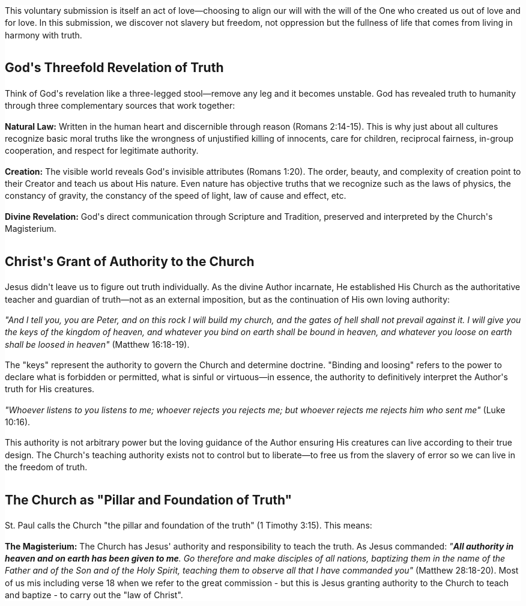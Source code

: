 This voluntary submission is itself an act of love—choosing to align our will with the will of the One who created us out of love and for love. In this submission, we discover not slavery but freedom, not oppression but the fullness of life that comes from living in harmony with truth.

## God's Threefold Revelation of Truth

Think of God's revelation like a three-legged stool—remove any leg and it becomes unstable. God has revealed truth to humanity through three complementary sources that work together:

**Natural Law:** Written in the human heart and discernible through reason (Romans 2:14-15). This is why just about all cultures recognize basic moral truths like the wrongness of unjustified killing of innocents, care for children, reciprocal fairness, in-group cooperation, and respect for legitimate authority.

**Creation:** The visible world reveals God's invisible attributes (Romans 1:20). The order, beauty, and complexity of creation point to their Creator and teach us about His nature. Even nature has objective truths that we recognize such as the laws of physics, the constancy of gravity, the constancy of the speed of light, law of cause and effect, etc.

**Divine Revelation:** God's direct communication through Scripture and Tradition, preserved and interpreted by the Church's Magisterium.

## Christ's Grant of Authority to the Church

Jesus didn't leave us to figure out truth individually. As the divine Author incarnate, He established His Church as the authoritative teacher and guardian of truth—not as an external imposition, but as the continuation of His own loving authority:

*"And I tell you, you are Peter, and on this rock I will build my church, and the gates of hell shall not prevail against it. I will give you the keys of the kingdom of heaven, and whatever you bind on earth shall be bound in heaven, and whatever you loose on earth shall be loosed in heaven"* (Matthew 16:18-19).

The "keys" represent the authority to govern the Church and determine doctrine. "Binding and loosing" refers to the power to declare what is forbidden or permitted, what is sinful or virtuous—in essence, the authority to definitively interpret the Author's truth for His creatures.

*"Whoever listens to you listens to me; whoever rejects you rejects me; but whoever rejects me rejects him who sent me"* (Luke 10:16).

This authority is not arbitrary power but the loving guidance of the Author ensuring His creatures can live according to their true design. The Church's teaching authority exists not to control but to liberate—to free us from the slavery of error so we can live in the freedom of truth.

## The Church as "Pillar and Foundation of Truth"

St. Paul calls the Church "the pillar and foundation of the truth" (1 Timothy 3:15). This means:

**The Magisterium:** The Church has Jesus' authority and responsibility to teach the truth. As Jesus commanded: *"**All authority in heaven and on earth has been given to me**. Go therefore and make disciples of all nations, baptizing them in the name of the Father and of the Son and of the Holy Spirit, teaching them to observe all that I have commanded you"* (Matthew 28:18-20). Most of us mis including verse 18 when we refer to the great commission - but this is Jesus granting authority to the Church to teach and baptize - to carry out the "law of Christ".
